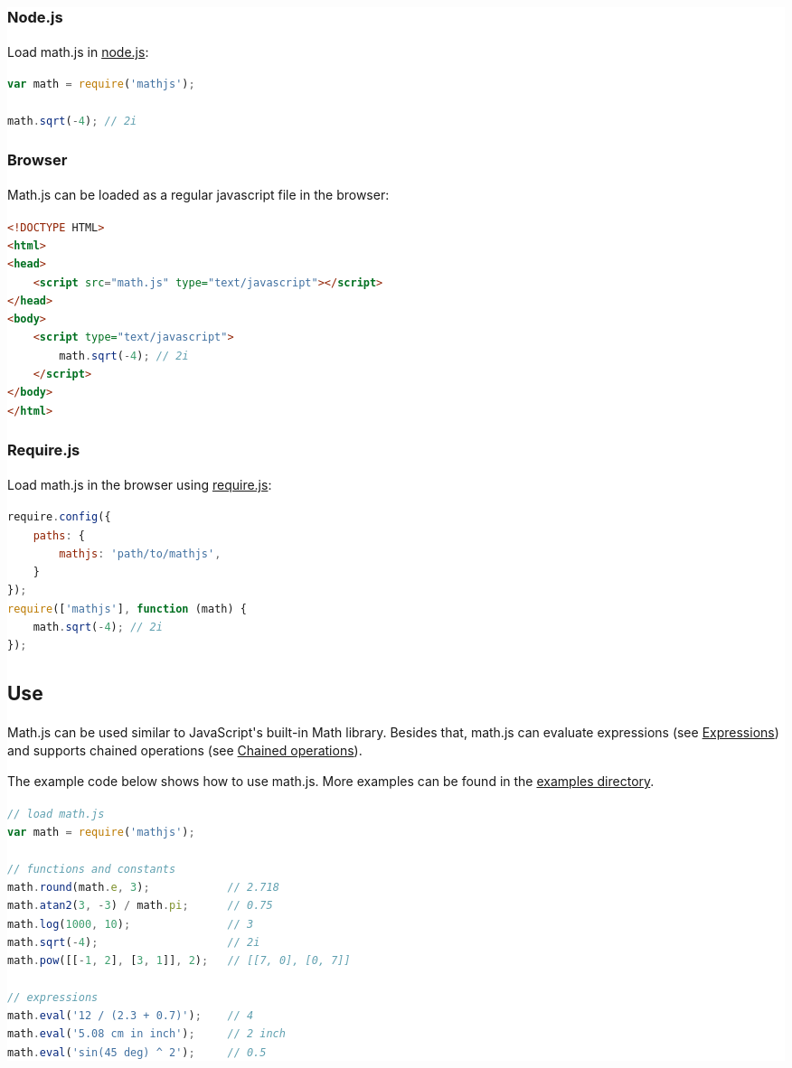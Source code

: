 ### Node.js

Load math.js in [node.js](http://nodejs.org/):

```js
var math = require('mathjs');

math.sqrt(-4); // 2i
```

### Browser

Math.js can be loaded as a regular javascript file in the browser:

```html
<!DOCTYPE HTML>
<html>
<head>
    <script src="math.js" type="text/javascript"></script>
</head>
<body>
    <script type="text/javascript">
        math.sqrt(-4); // 2i
    </script>
</body>
</html>
```

### Require.js

Load math.js in the browser using [require.js](http://requirejs.org/):

```js
require.config({
    paths: {
        mathjs: 'path/to/mathjs',
    }
});
require(['mathjs'], function (math) {
    math.sqrt(-4); // 2i
});
```


## Use

Math.js can be used similar to JavaScript's built-in Math library. Besides that,
math.js can evaluate expressions (see [Expressions](#expressions)) and supports
chained operations (see [Chained operations](#chained-operations)).

The example code below shows how to use math.js. More examples can be found in the
[examples directory](https://github.com/josdejong/mathjs/tree/master/examples/).

```js
// load math.js
var math = require('mathjs');

// functions and constants
math.round(math.e, 3);            // 2.718
math.atan2(3, -3) / math.pi;      // 0.75
math.log(1000, 10);               // 3
math.sqrt(-4);                    // 2i
math.pow([[-1, 2], [3, 1]], 2);   // [[7, 0], [0, 7]]

// expressions
math.eval('12 / (2.3 + 0.7)');    // 4
math.eval('5.08 cm in inch');     // 2 inch
math.eval('sin(45 deg) ^ 2');     // 0.5
```